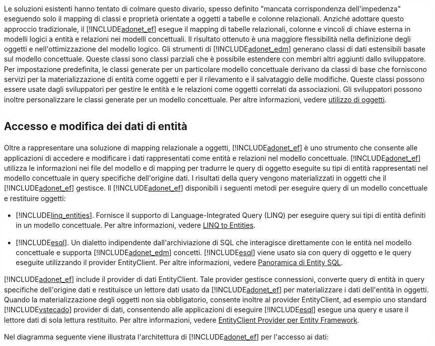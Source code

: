  Le soluzioni esistenti hanno tentato di colmare questo divario, spesso definito "mancata corrispondenza dell'impedenza" eseguendo solo il mapping di classi e proprietà orientate a oggetti a tabelle e colonne relazionali. Anziché adottare questo approccio tradizionale, il [!INCLUDE[adonet_ef](../../../../../includes/adonet-ef-md.md)] esegue il mapping di tabelle relazionali, colonne e vincoli di chiave esterna in modelli logici a entità e relazioni nei modelli concettuali. Il risultato ottenuto è una maggiore flessibilità nella definizione degli oggetti e nell'ottimizzazione del modello logico. Gli strumenti di [!INCLUDE[adonet_edm](../../../../../includes/adonet-edm-md.md)] generano classi di dati estensibili basate sul modello concettuale. Queste classi sono classi parziali che è possibile estendere con membri altri aggiunti dallo sviluppatore. Per impostazione predefinita, le classi generate per un particolare modello concettuale derivano da classi di base che forniscono servizi per la materializzazione di entità come oggetti e per il rilevamento e il salvataggio delle modifiche. Queste classi possono essere usate dagli sviluppatori per gestire le entità e le relazioni come oggetti correlati da associazioni. Gli sviluppatori possono inoltre personalizzare le classi generate per un modello concettuale. Per altre informazioni, vedere [utilizzo di oggetti](../../../../../docs/framework/data/adonet/ef/working-with-objects.md).

## <a name="access-and-change-entity-data"></a>Accesso e modifica dei dati di entità

Oltre a rappresentare una soluzione di mapping relazionale a oggetti, [!INCLUDE[adonet_ef](../../../../../includes/adonet-ef-md.md)] è uno strumento che consente alle applicazioni di accedere e modificare i dati rappresentati come entità e relazioni nel modello concettuale. [!INCLUDE[adonet_ef](../../../../../includes/adonet-ef-md.md)] utilizza le informazioni nei file del modello e di mapping per tradurre le query di oggetto eseguite su tipi di entità rappresentati nel modello concettuale in query specifiche dell'origine dati. I risultati della query vengono materializzati in oggetti che il [!INCLUDE[adonet_ef](../../../../../includes/adonet-ef-md.md)] gestisce. Il [!INCLUDE[adonet_ef](../../../../../includes/adonet-ef-md.md)] disponibili i seguenti metodi per eseguire query di un modello concettuale e restituire oggetti:

- [!INCLUDE[linq_entities](../../../../../includes/linq-entities-md.md)]. Fornisce il supporto di Language-Integrated Query (LINQ) per eseguire query sui tipi di entità definiti in un modello concettuale. Per altre informazioni, vedere [LINQ to Entities](../../../../../docs/framework/data/adonet/ef/language-reference/linq-to-entities.md).

- [!INCLUDE[esql](../../../../../includes/esql-md.md)]. Un dialetto indipendente dall'archiviazione di SQL che interagisce direttamente con le entità nel modello concettuale e supporta [!INCLUDE[adonet_edm](../../../../../includes/adonet-edm-md.md)] concetti. [!INCLUDE[esql](../../../../../includes/esql-md.md)] viene usato sia con query di oggetto e le query eseguite utilizzando il provider EntityClient. Per altre informazioni, vedere [Panoramica di Entity SQL](../../../../../docs/framework/data/adonet/ef/language-reference/entity-sql-overview.md).

[!INCLUDE[adonet_ef](../../../../../includes/adonet-ef-md.md)] include il provider di dati EntityClient. Tale provider gestisce connessioni, converte query di entità in query specifiche dell'origine dati e restituisce un lettore dati usato da [!INCLUDE[adonet_ef](../../../../../includes/adonet-ef-md.md)] per materializzare i dati dell'entità in oggetti. Quando la materializzazione degli oggetti non sia obbligatorio, consente inoltre al provider EntityClient, ad esempio uno standard [!INCLUDE[vstecado](../../../../../includes/vstecado-md.md)] provider di dati, consentendo alle applicazioni di eseguire [!INCLUDE[esql](../../../../../includes/esql-md.md)] esegue una query e usare il lettore dati di sola lettura restituito. Per altre informazioni, vedere [EntityClient Provider per Entity Framework](../../../../../docs/framework/data/adonet/ef/entityclient-provider-for-the-entity-framework.md).

Nel diagramma seguente viene illustrata l'architettura di [!INCLUDE[adonet_ef](../../../../../includes/adonet-ef-md.md)] per l'accesso ai dati:
